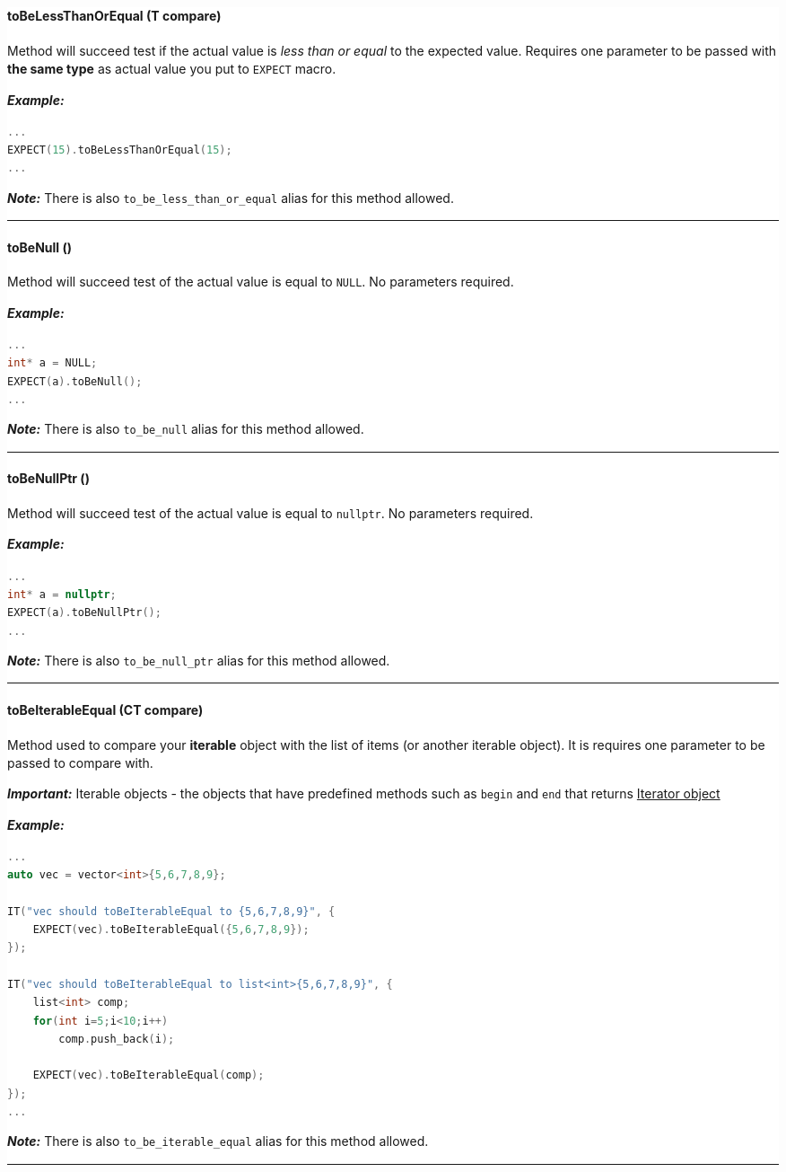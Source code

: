 #### toBeLessThanOrEqual (T compare)
Method will succeed test if the actual value is *less than or equal* to the expected value. Requires one parameter to be passed with **the same type** as actual value you put to `EXPECT` macro.

***Example:***
```C++
...
EXPECT(15).toBeLessThanOrEqual(15);
...
```
***Note:*** There is also `to_be_less_than_or_equal` alias for this method allowed.
____

#### toBeNull ()
Method will succeed test of the actual value is equal to `NULL`. No parameters required.

***Example:***
```C++
...
int* a = NULL;
EXPECT(a).toBeNull();
...
```
***Note:*** There is also `to_be_null` alias for this method allowed.
____

#### toBeNullPtr ()
Method will succeed test of the actual value is equal to `nullptr`. No parameters required.

***Example:***
```C++
...
int* a = nullptr;
EXPECT(a).toBeNullPtr();
...
```
***Note:*** There is also `to_be_null_ptr` alias for this method allowed.
____

#### toBeIterableEqual (CT compare)
Method used to compare your **iterable** object with the list of items (or another iterable object). It is requires one parameter to be passed to compare with. 

***Important:*** Iterable objects - the objects that have predefined methods such as `begin` and `end` that returns [Iterator object](https://en.wikipedia.org/wiki/Iterator)

***Example:***
```C++
...
auto vec = vector<int>{5,6,7,8,9};

IT("vec should toBeIterableEqual to {5,6,7,8,9}", {
	EXPECT(vec).toBeIterableEqual({5,6,7,8,9});
});

IT("vec should toBeIterableEqual to list<int>{5,6,7,8,9}", {
	list<int> comp;
	for(int i=5;i<10;i++)
		comp.push_back(i);
	
	EXPECT(vec).toBeIterableEqual(comp);
});
...
```
***Note:*** There is also `to_be_iterable_equal` alias for this method allowed.
____
